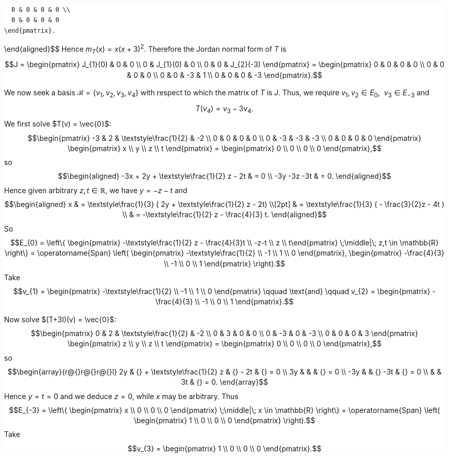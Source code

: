       0 & 0 & 0 & 0 \\
      0 & 0 & 0 & 0
    \end{pmatrix}.
  \end{aligned}$$ Hence $m_{T}(x) = x(x+3)^{2}$. Therefore the Jordan
normal form of $T$ is $$J = \begin{pmatrix}
      J_{1}(0) & 0        & 0         \\
      0        & J_{1}(0) & 0         \\
      0        & 0        & J_{2}(-3)
    \end{pmatrix} =
    \begin{pmatrix}
      0 & 0 & 0  & 0  \\
      0 & 0 & 0  & 0  \\
      0 & 0 & -3 & 1  \\
      0 & 0 & 0  & -3
    \end{pmatrix}.$$

We now seek a basis $\mathscr{B} = \{ v_{1},v_{2},v_{3},v_{4} \}$ with
respect to which the matrix of $T$ is $J$. Thus, we require
$v_{1},v_{2} \in E_{0}$,  $v_{3} \in E_{-3}$ and
$$T(v_{4}) = v_{3} - 3v_{4}.$$ We first solve $T(v) = \vec{0}$:
$$\begin{pmatrix}
      -3 & 2  & \textstyle\frac{1}{2} & -2 \\
      0  & 0  & 0     & 0  \\
      0  & -3 & -3    & -3 \\
      0  & 0  & 0     & 0
    \end{pmatrix}
    \begin{pmatrix} x \\ y \\ z \\ t \end{pmatrix} = \begin{pmatrix} 0 \\ 0 \\ 0 \\ 0 \end{pmatrix},$$
so $$\begin{aligned}
    -3x + 2y + \textstyle\frac{1}{2} z - 2t & = 0  \\
    -3y -3z -3t             & = 0.
  \end{aligned}$$ Hence given arbitrary $z,t \in \mathbb{R}$, we have
$y = -z - t$ and $$\begin{aligned}
    x & = \textstyle\frac{1}{3} ( 2y + \textstyle\frac{1}{2} z - 2t)    \\[2pt]
      & = \textstyle\frac{1}{3} ( - \frac{3}{2}z - 4t ) \\
      & = -\textstyle\frac{1}{2} z - \frac{4}{3} t.
  \end{aligned}$$ So
$$E_{0} = \left\{ \begin{pmatrix} -\textstyle\frac{1}{2} z - \frac{4}{3}t \\
      -z-t \\ z \\ t\end{pmatrix}
    \;\middle|\; z,t \in \mathbb{R} \right\} = \operatorname{Span} \left(
    \begin{pmatrix} -\textstyle\frac{1}{2} \\ -1 \\ 1 \\ 0 \end{pmatrix},
  \begin{pmatrix} -\frac{4}{3} \\ -1 \\ 0 \\ 1 \end{pmatrix} \right).$$
Take
$$v_{1} = \begin{pmatrix} -\textstyle\frac{1}{2} \\ -1 \\ 1 \\ 0 \end{pmatrix} \qquad \text{and} \qquad v_{2} =
    \begin{pmatrix} -\frac{4}{3} \\ -1 \\ 0 \\ 1 \end{pmatrix}.$$

Now solve $(T+3I)(v) = \vec{0}$: $$\begin{pmatrix}
      0 & 2  & \textstyle\frac{1}{2} & -2 \\
      0 & 3  & 0     & 0  \\
      0 & -3 & 0     & -3 \\
      0 & 0  & 0     & 3
    \end{pmatrix} \begin{pmatrix} z \\ y \\ z \\ t \end{pmatrix}
    = \begin{pmatrix} 0 \\ 0 \\ 0 \\ 0 \end{pmatrix},$$ so
$$\begin{array}{r@{}r@{}r@{}l}
      2y  & {} + \textstyle\frac{1}{2} z & {} - 2t & {} = 0  \\
      3y  &              &         & {} = 0  \\
      -3y &              & {} -3t  & {} = 0  \\
          &              & 3t      & {} = 0.
    \end{array}$$ Hence $y = t = 0$ and we deduce $z = 0$, while $x$ may
be arbitrary. Thus
$$E_{-3} = \left\{ \begin{pmatrix} x \\ 0 \\ 0 \\ 0 \end{pmatrix} \;\middle|\; x \in \mathbb{R} \right\} =
    \operatorname{Span} \left( \begin{pmatrix} 1 \\ 0 \\ 0 \\ 0 \end{pmatrix} \right).$$
Take $$v_{3} = \begin{pmatrix} 1 \\ 0 \\ 0 \\ 0 \end{pmatrix}.$$
